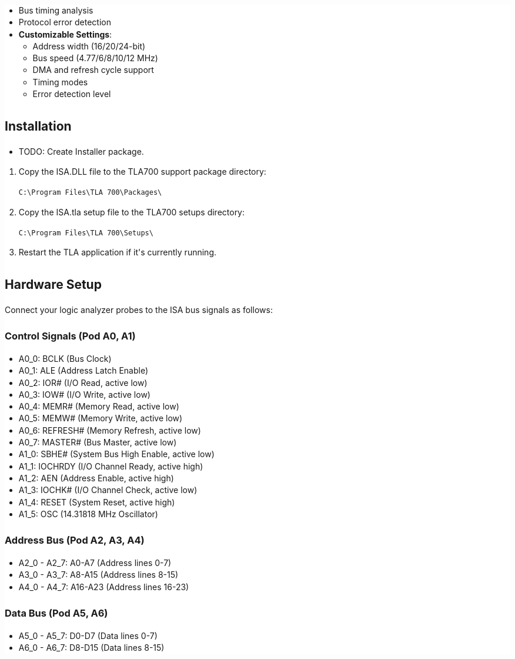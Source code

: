   - Bus timing analysis
  - Protocol error detection
- **Customizable Settings**:
  - Address width (16/20/24-bit)
  - Bus speed (4.77/6/8/10/12 MHz)
  - DMA and refresh cycle support
  - Timing modes
  - Error detection level

## Installation
 - TODO: Create Installer package. 

1. Copy the ISA.DLL file to the TLA700 support package directory:
   ```
   C:\Program Files\TLA 700\Packages\
   ```

2. Copy the ISA.tla setup file to the TLA700 setups directory:
   ```
   C:\Program Files\TLA 700\Setups\
   ```

3. Restart the TLA application if it's currently running.

## Hardware Setup

Connect your logic analyzer probes to the ISA bus signals as follows:

### Control Signals (Pod A0, A1)
- A0_0: BCLK (Bus Clock)
- A0_1: ALE (Address Latch Enable)
- A0_2: IOR# (I/O Read, active low)
- A0_3: IOW# (I/O Write, active low)
- A0_4: MEMR# (Memory Read, active low)
- A0_5: MEMW# (Memory Write, active low)
- A0_6: REFRESH# (Memory Refresh, active low)
- A0_7: MASTER# (Bus Master, active low)
- A1_0: SBHE# (System Bus High Enable, active low)
- A1_1: IOCHRDY (I/O Channel Ready, active high)
- A1_2: AEN (Address Enable, active high)
- A1_3: IOCHK# (I/O Channel Check, active low)
- A1_4: RESET (System Reset, active high)
- A1_5: OSC (14.31818 MHz Oscillator)

### Address Bus (Pod A2, A3, A4)
- A2_0 - A2_7: A0-A7 (Address lines 0-7)
- A3_0 - A3_7: A8-A15 (Address lines 8-15)
- A4_0 - A4_7: A16-A23 (Address lines 16-23)

### Data Bus (Pod A5, A6)
- A5_0 - A5_7: D0-D7 (Data lines 0-7)
- A6_0 - A6_7: D8-D15 (Data lines 8-15)
